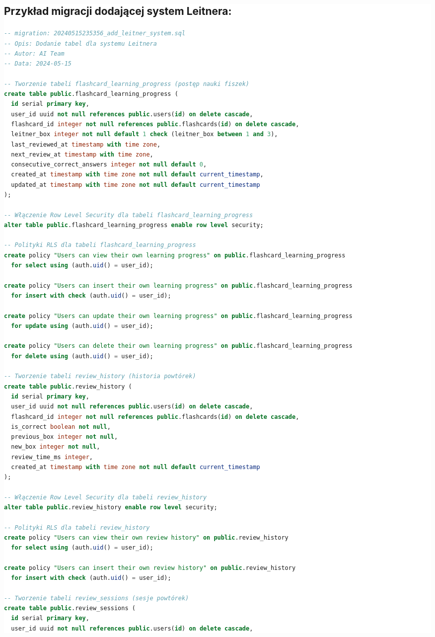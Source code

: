 ## Przykład migracji dodającej system Leitnera:

```sql
-- migration: 20240515235356_add_leitner_system.sql
-- Opis: Dodanie tabel dla systemu Leitnera
-- Autor: AI Team
-- Data: 2024-05-15

-- Tworzenie tabeli flashcard_learning_progress (postęp nauki fiszek)
create table public.flashcard_learning_progress (
  id serial primary key,
  user_id uuid not null references public.users(id) on delete cascade,
  flashcard_id integer not null references public.flashcards(id) on delete cascade,
  leitner_box integer not null default 1 check (leitner_box between 1 and 3),
  last_reviewed_at timestamp with time zone,
  next_review_at timestamp with time zone,
  consecutive_correct_answers integer not null default 0,
  created_at timestamp with time zone not null default current_timestamp,
  updated_at timestamp with time zone not null default current_timestamp
);

-- Włączenie Row Level Security dla tabeli flashcard_learning_progress
alter table public.flashcard_learning_progress enable row level security;

-- Polityki RLS dla tabeli flashcard_learning_progress
create policy "Users can view their own learning progress" on public.flashcard_learning_progress
  for select using (auth.uid() = user_id);

create policy "Users can insert their own learning progress" on public.flashcard_learning_progress
  for insert with check (auth.uid() = user_id);

create policy "Users can update their own learning progress" on public.flashcard_learning_progress
  for update using (auth.uid() = user_id);

create policy "Users can delete their own learning progress" on public.flashcard_learning_progress
  for delete using (auth.uid() = user_id);

-- Tworzenie tabeli review_history (historia powtórek)
create table public.review_history (
  id serial primary key,
  user_id uuid not null references public.users(id) on delete cascade,
  flashcard_id integer not null references public.flashcards(id) on delete cascade,
  is_correct boolean not null,
  previous_box integer not null,
  new_box integer not null,
  review_time_ms integer,
  created_at timestamp with time zone not null default current_timestamp
);

-- Włączenie Row Level Security dla tabeli review_history
alter table public.review_history enable row level security;

-- Polityki RLS dla tabeli review_history
create policy "Users can view their own review history" on public.review_history
  for select using (auth.uid() = user_id);

create policy "Users can insert their own review history" on public.review_history
  for insert with check (auth.uid() = user_id);

-- Tworzenie tabeli review_sessions (sesje powtórek)
create table public.review_sessions (
  id serial primary key,
  user_id uuid not null references public.users(id) on delete cascade,
```